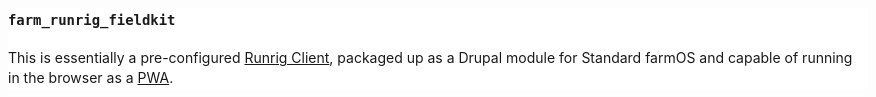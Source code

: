 ### `farm_runrig_fieldkit`
This is essentially a pre-configured [Runrig Client], packaged up as a Drupal
module for Standard farmOS and capable of running in the browser as a [PWA].


[PWA]: https://web.dev/learn/pwa/progressive-web-apps


[Common Engine]: #common-engine-or-libfarmos
[Runrig Server]: #server
[Runrig Client]: #client
[Plugin Store]: #plugin-store--schema-clearinghouse


[^muni]: A full exposition on municipal platforms, which might also be called
[platform cooperatives]: https://platform.coop/
[May First Movement Tech Co-op]: https://mayfirst.coop/en/member-benefits/
[farmOS Organization entity]: https://github.com/farmOS/farmOS/pull/849
[core requirements]: #core-requirements
[`libcurl`]: https://curl.se/libcurl/
[`libsodium`]: https://libsodium.org
[`libpng`]: http://www.libpng.org/pub/png/libpng.html
[`libsignal`]: https://github.com/signalapp/libsignal
[`libVLC`]: https://wiki.videolan.org/LibVLC
[`libsql`]: https://turso.tech/libsql
[farmOS.js]: https://github.com/farmOS/farmOS.js
[farmOS.py]: https://github.com/farmOS/farmOS.py
[schema-first design]: #schema-first-design
[Algebraic Data Types]: https://jrsinclair.com/articles/2019/algebraic-data-types-what-i-wish-someone-had-explained-about-functional-programming/
[Algebraic Property Graphs]: https://arxiv.org/abs/1909.04881
[Spritely Institute]: https://files.spritely.institute/papers/spritely-core.html
[OCapN]: https://ocapn.org/
[Cap'n Proto's RPC protocol]: https://capnproto.org/rpc.html
[schema language]: https://capnproto.org/language.html
[Conflict-free Replicated Data Types (CRDTs)]: https://www.youtube.com/watch?v=B5NULPSiOGw
[Automerge]: https://automerge.org/
[Automerge's design principles]: https://automerge.org/docs/hello/#design-principles
[Location Geometry]: https://farmos.org/model/logic/location
[Group Membership]: https://farmos.org/model/logic/group
[Inventory Adjustment]: https://farmos.org/model/logic/inventory
[Cap'n Proto]: https://capnproto.org/rpc.html
[CapTP]: http://erights.org/elib/distrib/captp/index.html
[IDL]: https://en.wikipedia.org/wiki/Interface_description_language
[IPLD]: https://ipld.io/
[Atomic Data]: https://docs.atomicdata.dev/core/json-ad
[farmOS.js]: https://farmos.org/development/farmos-js/
[Phoenix]: https://www.phoenixframework.org/
[LiveView]: https://hexdocs.pm/phoenix_live_view
[Turso/libsql]: https://turso.tech/multi-tenancy
[`farm_runrig` module]: #farmos-module-farm_runrig
[middlewares & adapters]: #middlewares--adapters
[intended functionality]: https://github.com/farmOS/field-kit/blob/develop/docs/index.md
[Field Module]: https://github.com/farmOS/field-kit/blob/develop/packages/create-field-module/README.md
[app shell]: https://developer.chrome.com/blog/app-shell/
[`useEntities`]: https://github.com/farmOS/field-kit/blob/e72ce401ae6aa987d7c28f67dce3a64ee9020931/packages/field-kit/src/entities/index.js#L144-L497
[Nextcloud App Store]: https://apps.nextcloud.com/
[Kimai Plugin Store]: https://www.kimai.org/store/
[Sandstorm App Market]: https://apps.sandstorm.io/
[How Sandstorm Works]: https://sandstorm.org/how-it-works
[YunoHost Application Catalog]: https://apps.yunohost.org/catalog